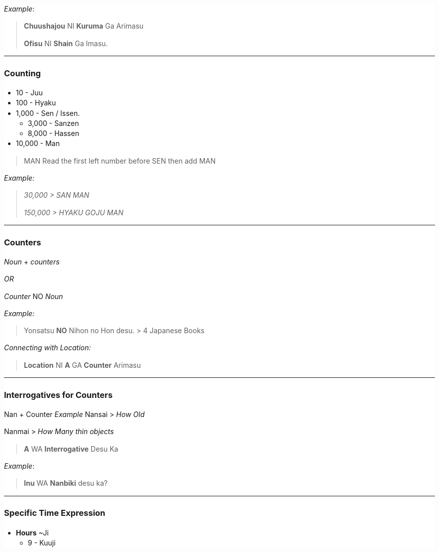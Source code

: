 *Example*:
> **Chuushajou** NI **Kuruma** Ga Arimasu
> 
> **Ofisu** NI **Shain** Ga Imasu.

---

### **Counting**
- 10 - Juu
- 100 - Hyaku
- 1,000 - Sen / Issen. 
  - 3,000 - Sanzen
  - 8,000 - Hassen
- 10,000 - Man
> MAN Read the first left number before SEN then add MAN

*Example:* 

> *30,000 > SAN MAN*
>
> *150,000 > HYAKU GOJU MAN*

---

### **Counters**
*Noun* + *counters*

*OR*

*Counter* NO *Noun*

*Example:*

> Yonsatsu **NO** Nihon no Hon desu. > 4 Japanese Books

*Connecting with Location:*

> **Location** NI **A** GA **Counter** Arimasu

---

### **Interrogatives for Counters**
Nan + Counter
*Example* 
Nansai > *How Old*

Nanmai > *How Many thin objects*

> **A** WA **Interrogative** Desu Ka

*Example*:
> **Inu** WA **Nanbiki** desu ka? 

---

### **Specific Time Expression**
- **Hours** ~Ji
  - 9 - Kuuji
